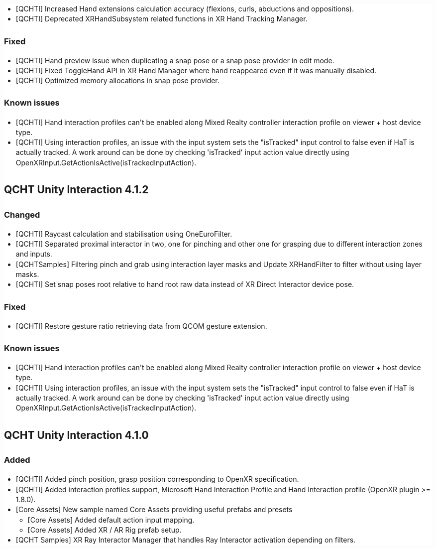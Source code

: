  - [QCHTI] Increased Hand extensions calculation accuracy (flexions, curls, abductions and oppositions).
 - [QCHTI] Deprecated XRHandSubsystem related functions in XR Hand Tracking Manager.

### Fixed

- [QCHTI] Hand preview issue when duplicating a snap pose or a snap pose provider in edit mode.
- [QCHTI] Fixed ToggleHand API in XR Hand Manager where hand reappeared even if it was manually disabled.
- [QCHTI] Optimized memory allocations in snap pose provider.

### Known issues

- [QCHTI] Hand interaction profiles can't be enabled along Mixed Realty controller interaction profile on viewer + host device type.
- [QCHTI] Using interaction profiles, an issue with the input system sets the "isTracked" input control to false even if HaT is actually tracked. 
          A work around can be done by checking 'isTracked' input action value directly using OpenXRInput.GetActionIsActive(isTrackedInputAction).

## QCHT Unity Interaction 4.1.2

### Changed

- [QCHTI] Raycast calculation and stabilisation using OneEuroFilter.
- [QCHTI] Separated proximal interactor in two, one for pinching and other one for grasping due to different interaction zones and inputs.
- [QCHTSamples] Filtering pinch and grab using interaction layer masks and Update XRHandFilter to filter without using layer masks. 
- [QCHTI] Set snap poses root relative to hand root raw data instead of XR Direct Interactor device pose.

### Fixed

- [QCHTI] Restore gesture ratio retrieving data from QCOM gesture extension.

### Known issues

- [QCHTI] Hand interaction profiles can't be enabled along Mixed Realty controller interaction profile on viewer + host device type.
- [QCHTI] Using interaction profiles, an issue with the input system sets the "isTracked" input control to false even if HaT is actually tracked. 
          A work around can be done by checking 'isTracked' input action value directly using OpenXRInput.GetActionIsActive(isTrackedInputAction).

## QCHT Unity Interaction 4.1.0

### Added

- [QCHTI] Added pinch position, grasp position corresponding to OpenXR specification.
- [QCHTI] Added interaction profiles support, Microsoft Hand Interaction Profile and Hand Interaction profile (OpenXR plugin >= 1.8.0).
- [Core Assets] New sample named Core Assets providing useful prefabs and presets
    - [Core Assets] Added default action input mapping.
    - [Core Assets] Added XR / AR Rig prefab setup.
- [QCHT Samples] XR Ray Interactor Manager that handles Ray Interactor activation depending on filters.
